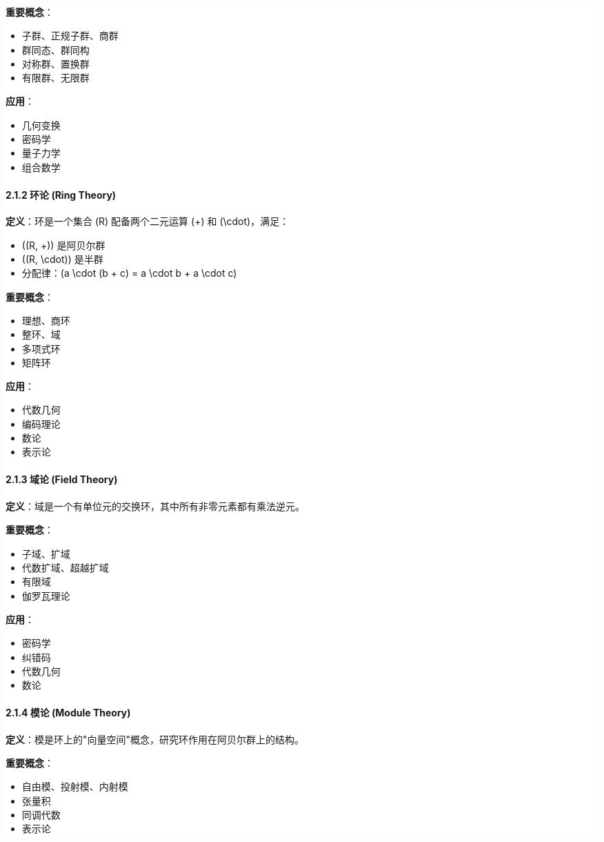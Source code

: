 **重要概念**：
- 子群、正规子群、商群
- 群同态、群同构
- 对称群、置换群
- 有限群、无限群

**应用**：
- 几何变换
- 密码学
- 量子力学
- 组合数学

#### 2.1.2 环论 (Ring Theory)

**定义**：环是一个集合 \(R\) 配备两个二元运算 \(+\) 和 \(\cdot\)，满足：
- \((R, +)\) 是阿贝尔群
- \((R, \cdot)\) 是半群
- 分配律：\(a \cdot (b + c) = a \cdot b + a \cdot c\)

**重要概念**：
- 理想、商环
- 整环、域
- 多项式环
- 矩阵环

**应用**：
- 代数几何
- 编码理论
- 数论
- 表示论

#### 2.1.3 域论 (Field Theory)

**定义**：域是一个有单位元的交换环，其中所有非零元素都有乘法逆元。

**重要概念**：
- 子域、扩域
- 代数扩域、超越扩域
- 有限域
- 伽罗瓦理论

**应用**：
- 密码学
- 纠错码
- 代数几何
- 数论

#### 2.1.4 模论 (Module Theory)

**定义**：模是环上的"向量空间"概念，研究环作用在阿贝尔群上的结构。

**重要概念**：
- 自由模、投射模、内射模
- 张量积
- 同调代数
- 表示论
